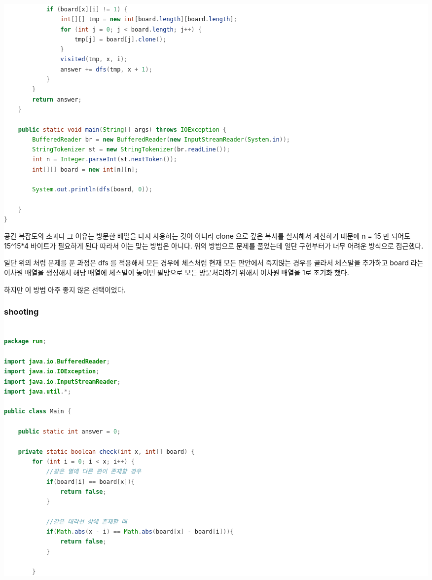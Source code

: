 ~~~java
            if (board[x][i] != 1) {  
                int[][] tmp = new int[board.length][board.length];  
                for (int j = 0; j < board.length; j++) {  
                    tmp[j] = board[j].clone();  
                }  
                visited(tmp, x, i);  
                answer += dfs(tmp, x + 1);  
            }  
        }  
        return answer;  
    }  
  
    public static void main(String[] args) throws IOException {  
        BufferedReader br = new BufferedReader(new InputStreamReader(System.in));  
        StringTokenizer st = new StringTokenizer(br.readLine());  
        int n = Integer.parseInt(st.nextToken());  
        int[][] board = new int[n][n];  
  
        System.out.println(dfs(board, 0));  
  
    }  
}
~~~




공간 복잡도의 초과다 그 이유는 방문한 배열을 다시 사용하는 것이 아니라 clone 으로 깊은 복사를 실시해서 계산하기 때문에 n = 15 만 되어도 15^15*4 바이트가 필요하게 된다 따라서 이는 맞는 방법은 아니다.
위의 방법으로 문제를 풀었는데 일단 구현부터가 너무 어려운 방식으로 접근했다.


일단 위의 처럼 문제를 푼 과정은 dfs 를 적용해서 모든 경우에 체스처럼 현재 모든 판안에서 죽지않는 경우를 골라서 체스말을 추가하고 board 라는 이차원 배열을 생성해서 해당 배열에 체스말이 놓이면 팔방으로 모든 방문처리하기 위해서 이차원 배열을 1로 초기화 했다.

하지만 이 방법 아주 좋지 않은 선택이었다.


### shooting



~~~java

package run;  
  
import java.io.BufferedReader;  
import java.io.IOException;  
import java.io.InputStreamReader;  
import java.util.*;  
  
public class Main {  
  
    public static int answer = 0;  
  
    private static boolean check(int x, int[] board) {  
        for (int i = 0; i < x; i++) {  
            //같은 열에 다른 퀸이 존재할 경우  
            if(board[i] == board[x]){  
                return false;  
            }  
  
            //같은 대각선 상에 존재할 때  
            if(Math.abs(x - i) == Math.abs(board[x] - board[i])){  
                return false;  
            }  
  
        }  
~~~